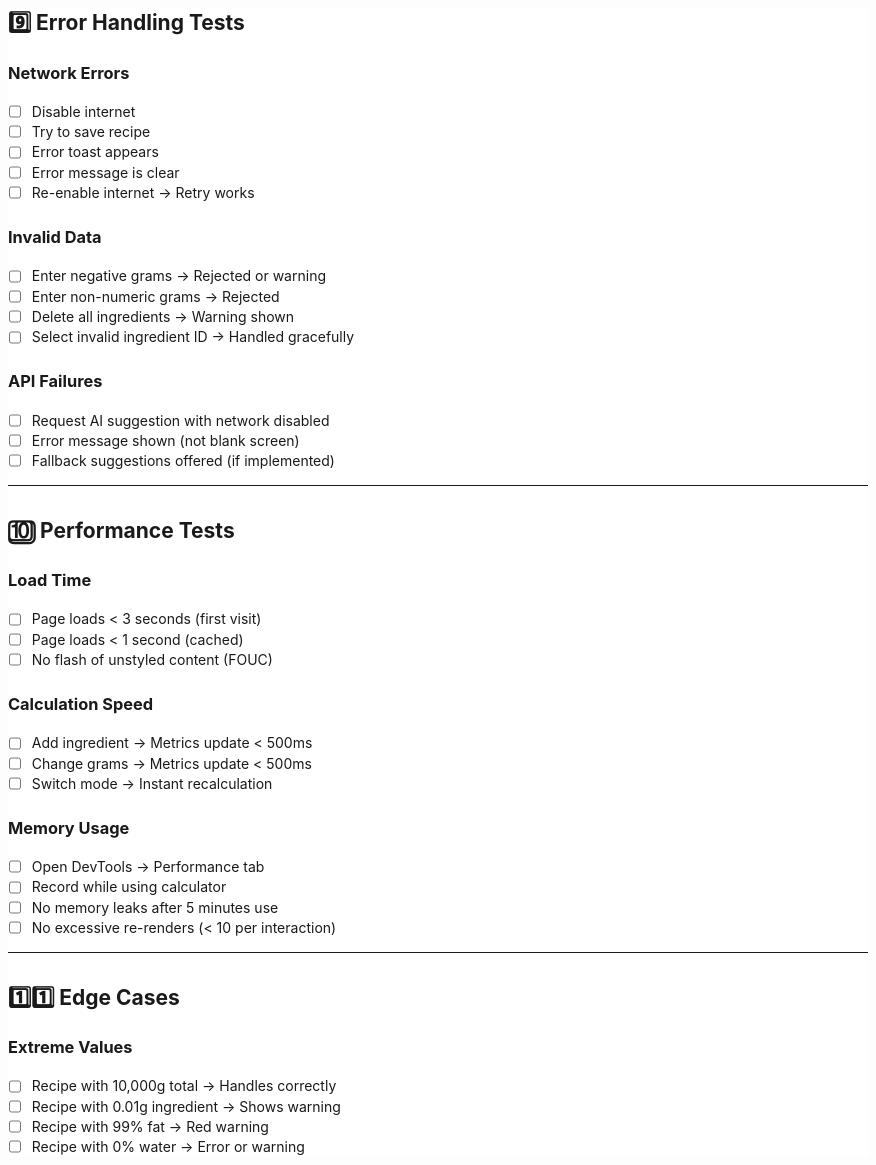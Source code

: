 
## 9️⃣ Error Handling Tests

### Network Errors
- [ ] Disable internet
- [ ] Try to save recipe
- [ ] Error toast appears
- [ ] Error message is clear
- [ ] Re-enable internet → Retry works

### Invalid Data
- [ ] Enter negative grams → Rejected or warning
- [ ] Enter non-numeric grams → Rejected
- [ ] Delete all ingredients → Warning shown
- [ ] Select invalid ingredient ID → Handled gracefully

### API Failures
- [ ] Request AI suggestion with network disabled
- [ ] Error message shown (not blank screen)
- [ ] Fallback suggestions offered (if implemented)

---

## 🔟 Performance Tests

### Load Time
- [ ] Page loads < 3 seconds (first visit)
- [ ] Page loads < 1 second (cached)
- [ ] No flash of unstyled content (FOUC)

### Calculation Speed
- [ ] Add ingredient → Metrics update < 500ms
- [ ] Change grams → Metrics update < 500ms
- [ ] Switch mode → Instant recalculation

### Memory Usage
- [ ] Open DevTools → Performance tab
- [ ] Record while using calculator
- [ ] No memory leaks after 5 minutes use
- [ ] No excessive re-renders (< 10 per interaction)

---

## 1️⃣1️⃣ Edge Cases

### Extreme Values
- [ ] Recipe with 10,000g total → Handles correctly
- [ ] Recipe with 0.01g ingredient → Shows warning
- [ ] Recipe with 99% fat → Red warning
- [ ] Recipe with 0% water → Error or warning
